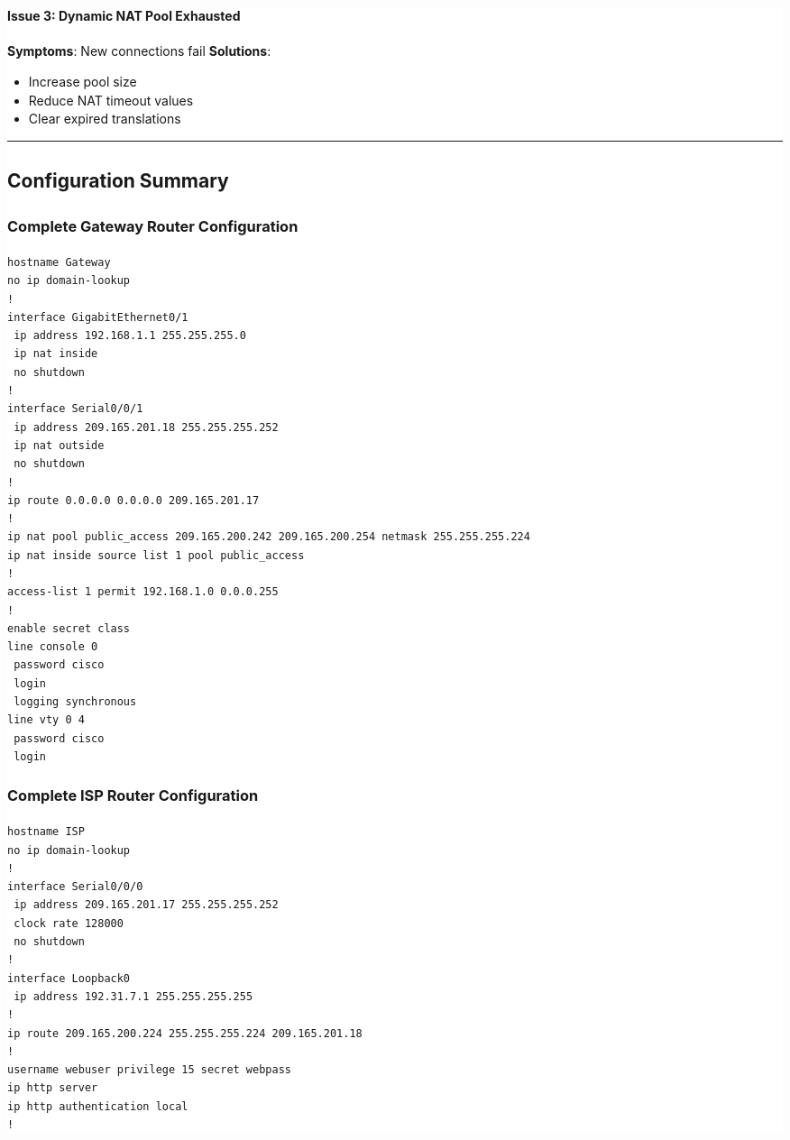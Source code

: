 #### Issue 3: Dynamic NAT Pool Exhausted
**Symptoms**: New connections fail
**Solutions**:
- Increase pool size
- Reduce NAT timeout values
- Clear expired translations

---

## Configuration Summary

### Complete Gateway Router Configuration

```cisco
hostname Gateway
no ip domain-lookup
!
interface GigabitEthernet0/1
 ip address 192.168.1.1 255.255.255.0
 ip nat inside
 no shutdown
!
interface Serial0/0/1
 ip address 209.165.201.18 255.255.255.252
 ip nat outside
 no shutdown
!
ip route 0.0.0.0 0.0.0.0 209.165.201.17
!
ip nat pool public_access 209.165.200.242 209.165.200.254 netmask 255.255.255.224
ip nat inside source list 1 pool public_access
!
access-list 1 permit 192.168.1.0 0.0.0.255
!
enable secret class
line console 0
 password cisco
 login
 logging synchronous
line vty 0 4
 password cisco
 login
```

### Complete ISP Router Configuration

```cisco
hostname ISP
no ip domain-lookup
!
interface Serial0/0/0
 ip address 209.165.201.17 255.255.255.252
 clock rate 128000
 no shutdown
!
interface Loopback0
 ip address 192.31.7.1 255.255.255.255
!
ip route 209.165.200.224 255.255.255.224 209.165.201.18
!
username webuser privilege 15 secret webpass
ip http server
ip http authentication local
!
```